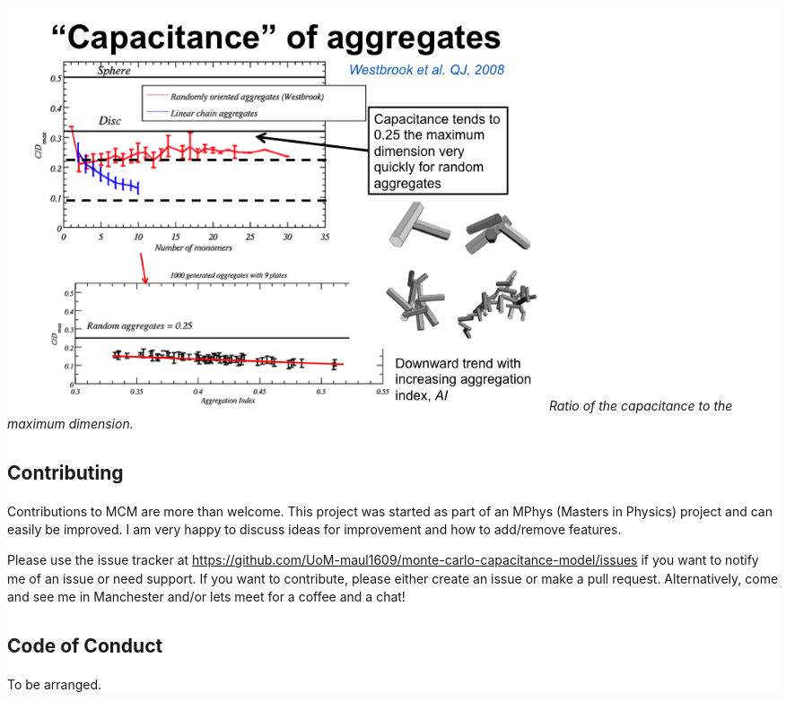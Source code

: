 <img src="images/capacitance_of_synthetic_aggregates.png" width="600">
<em>Ratio of the capacitance to the maximum dimension.</em>

## Contributing<a name="Contributing"></a>

Contributions to MCM are more than welcome. This project was started as part of an MPhys (Masters in Physics) project and can easily be improved. I am very happy to discuss ideas for improvement and how to add/remove features.  

Please use the issue tracker at https://github.com/UoM-maul1609/monte-carlo-capacitance-model/issues if you want to notify me of an issue or need support. If you want to contribute, please either create an issue or make a pull request. Alternatively, come and see me in Manchester and/or lets meet for a coffee and a chat!

## Code of Conduct<a name="Code-of-Conduct"></a>

To be arranged.